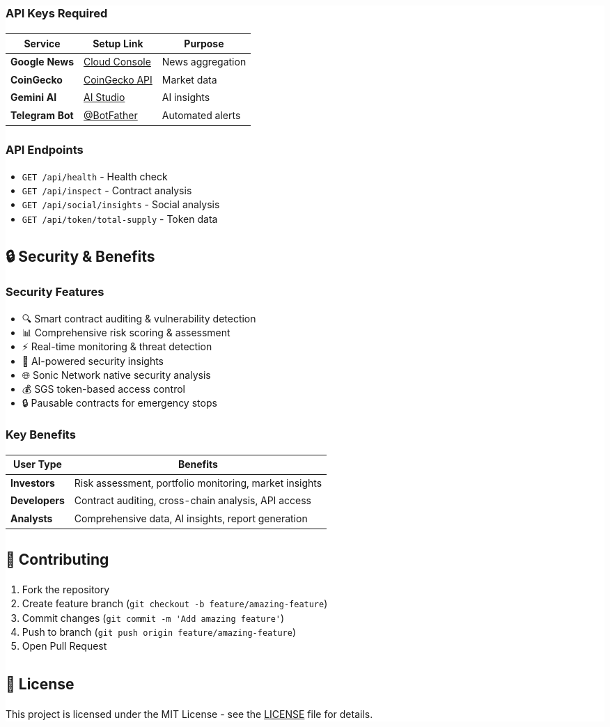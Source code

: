 ### **API Keys Required**
| Service | Setup Link | Purpose |
|---------|------------|---------|
| **Google News** | [Cloud Console](https://console.cloud.google.com) | News aggregation |
| **CoinGecko** | [CoinGecko API](https://www.coingecko.com/en/api) | Market data |
| **Gemini AI** | [AI Studio](https://makersuite.google.com/app/apikey) | AI insights |
| **Telegram Bot** | [@BotFather](https://t.me/botfather) | Automated alerts |

### **API Endpoints**
- `GET /api/health` - Health check
- `GET /api/inspect` - Contract analysis
- `GET /api/social/insights` - Social analysis
- `GET /api/token/total-supply` - Token data

## 🔒 Security & Benefits

### **Security Features**
- 🔍 Smart contract auditing & vulnerability detection
- 📊 Comprehensive risk scoring & assessment
- ⚡ Real-time monitoring & threat detection
- 🤖 AI-powered security insights
- 🌐 Sonic Network native security analysis
- 💰 SGS token-based access control
- 🔒 Pausable contracts for emergency stops

### **Key Benefits**
| User Type | Benefits |
|-----------|----------|
| **Investors** | Risk assessment, portfolio monitoring, market insights |
| **Developers** | Contract auditing, cross-chain analysis, API access |
| **Analysts** | Comprehensive data, AI insights, report generation |

## 🤝 Contributing

1. Fork the repository
2. Create feature branch (`git checkout -b feature/amazing-feature`)
3. Commit changes (`git commit -m 'Add amazing feature'`)
4. Push to branch (`git push origin feature/amazing-feature`)
5. Open Pull Request

## 📄 License

This project is licensed under the MIT License - see the [LICENSE](LICENSE) file for details.

